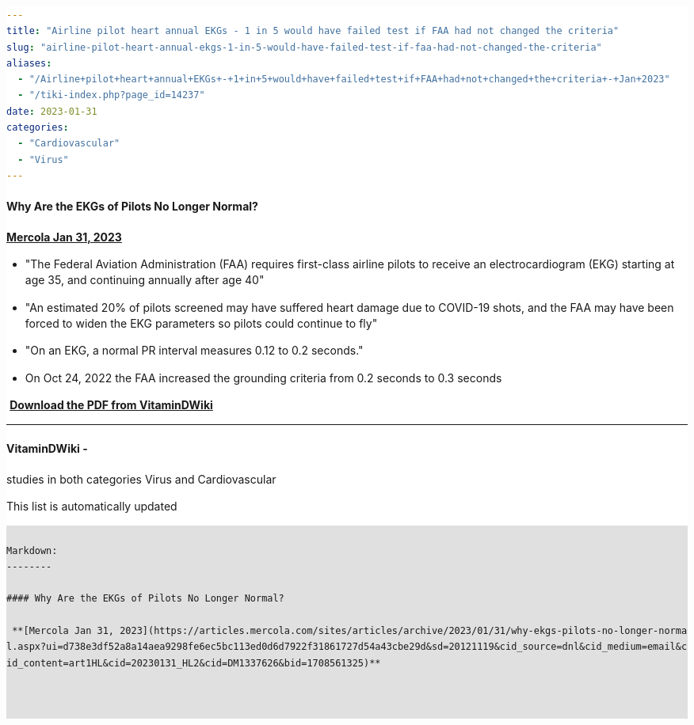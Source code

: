 ```yaml
---
title: "Airline pilot heart annual EKGs - 1 in 5 would have failed test if FAA had not changed the criteria"
slug: "airline-pilot-heart-annual-ekgs-1-in-5-would-have-failed-test-if-faa-had-not-changed-the-criteria"
aliases:
  - "/Airline+pilot+heart+annual+EKGs+-+1+in+5+would+have+failed+test+if+FAA+had+not+changed+the+criteria+-+Jan+2023"
  - "/tiki-index.php?page_id=14237"
date: 2023-01-31
categories:
  - "Cardiovascular"
  - "Virus"
---
```




#### Why Are the EKGs of Pilots No Longer Normal?

 **[Mercola Jan 31, 2023](https://articles.mercola.com/sites/articles/archive/2023/01/31/why-ekgs-pilots-no-longer-normal.aspx?ui=d738e3df52a8a14aea9298fe6ec5bc113ed0d6d7922f31861727d54a43cbe29d&sd=20121119&cid_source=dnl&cid_medium=email&cid_content=art1HL&cid=20230131_HL2&cid=DM1337626&bid=1708561325)** 

* "The Federal Aviation Administration (FAA) requires first-class airline pilots to receive an electrocardiogram (EKG) starting at age 35, and continuing annually after age 40"

* "An estimated 20% of pilots screened may have suffered heart damage due to COVID-19 shots, and the FAA may have been forced to widen the EKG parameters so pilots could continue to fly"

* "On an EKG, a normal PR interval measures 0.12 to 0.2 seconds."

* On Oct 24, 2022 the FAA increased the grounding criteria from 0.2 seconds to 0.3 seconds

 **[<i class="fas fa-file-pdf" style="margin-right: 0.3em;"></i>Download the PDF from VitaminDWiki ](/attachments/d3.mock.pdf)** 

---

#### VitaminDWiki -  

 studies in both categories Virus and Cardiovascular

This list is automatically updated



<pre style="background-color: #e0e0e0;">
<code class="language-text">
Markdown:
--------

#### Why Are the EKGs of Pilots No Longer Normal?

 **[Mercola Jan 31, 2023](https://articles.mercola.com/sites/articles/archive/2023/01/31/why-ekgs-pilots-no-longer-normal.aspx?ui=d738e3df52a8a14aea9298fe6ec5bc113ed0d6d7922f31861727d54a43cbe29d&amp;sd=20121119&amp;cid_source=dnl&amp;cid_medium=email&amp;cid_content=art1HL&amp;cid=20230131_HL2&amp;cid=DM1337626&amp;bid=1708561325)** 
